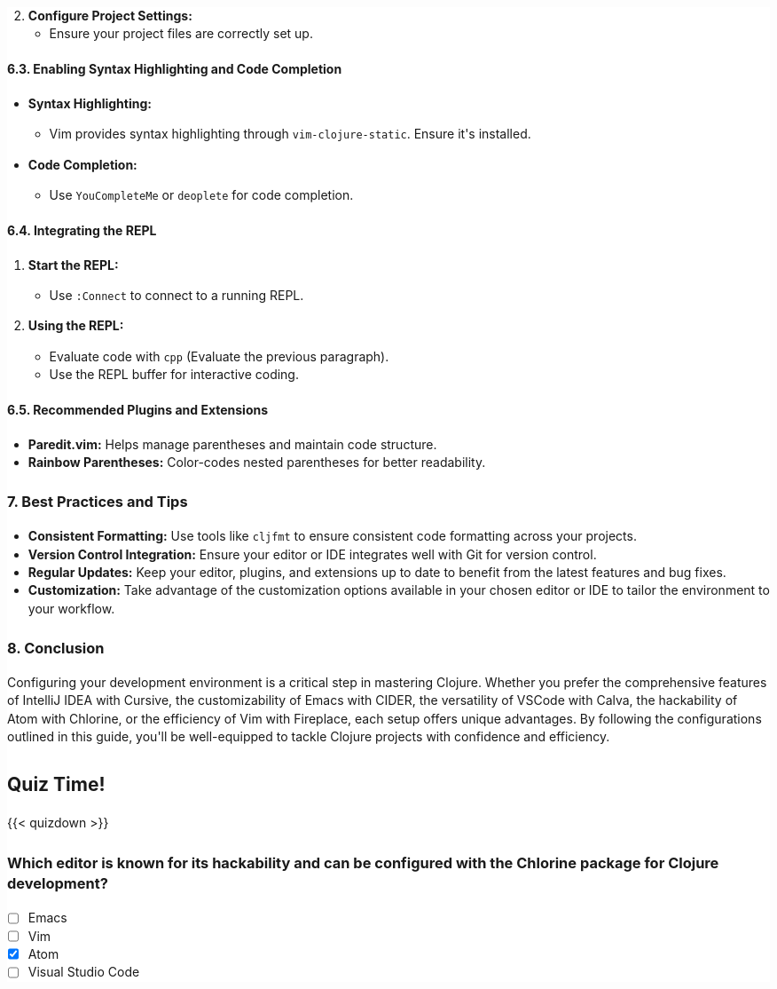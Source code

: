2. **Configure Project Settings:**
   - Ensure your project files are correctly set up.

#### 6.3. Enabling Syntax Highlighting and Code Completion

- **Syntax Highlighting:**
  - Vim provides syntax highlighting through `vim-clojure-static`. Ensure it's installed.

- **Code Completion:**
  - Use `YouCompleteMe` or `deoplete` for code completion.

#### 6.4. Integrating the REPL

1. **Start the REPL:**
   - Use `:Connect` to connect to a running REPL.

2. **Using the REPL:**
   - Evaluate code with `cpp` (Evaluate the previous paragraph).
   - Use the REPL buffer for interactive coding.

#### 6.5. Recommended Plugins and Extensions

- **Paredit.vim:** Helps manage parentheses and maintain code structure.
- **Rainbow Parentheses:** Color-codes nested parentheses for better readability.

### 7. Best Practices and Tips

- **Consistent Formatting:** Use tools like `cljfmt` to ensure consistent code formatting across your projects.
- **Version Control Integration:** Ensure your editor or IDE integrates well with Git for version control.
- **Regular Updates:** Keep your editor, plugins, and extensions up to date to benefit from the latest features and bug fixes.
- **Customization:** Take advantage of the customization options available in your chosen editor or IDE to tailor the environment to your workflow.

### 8. Conclusion

Configuring your development environment is a critical step in mastering Clojure. Whether you prefer the comprehensive features of IntelliJ IDEA with Cursive, the customizability of Emacs with CIDER, the versatility of VSCode with Calva, the hackability of Atom with Chlorine, or the efficiency of Vim with Fireplace, each setup offers unique advantages. By following the configurations outlined in this guide, you'll be well-equipped to tackle Clojure projects with confidence and efficiency.

## Quiz Time!

{{< quizdown >}}

### Which editor is known for its hackability and can be configured with the Chlorine package for Clojure development?

- [ ] Emacs
- [ ] Vim
- [x] Atom
- [ ] Visual Studio Code
